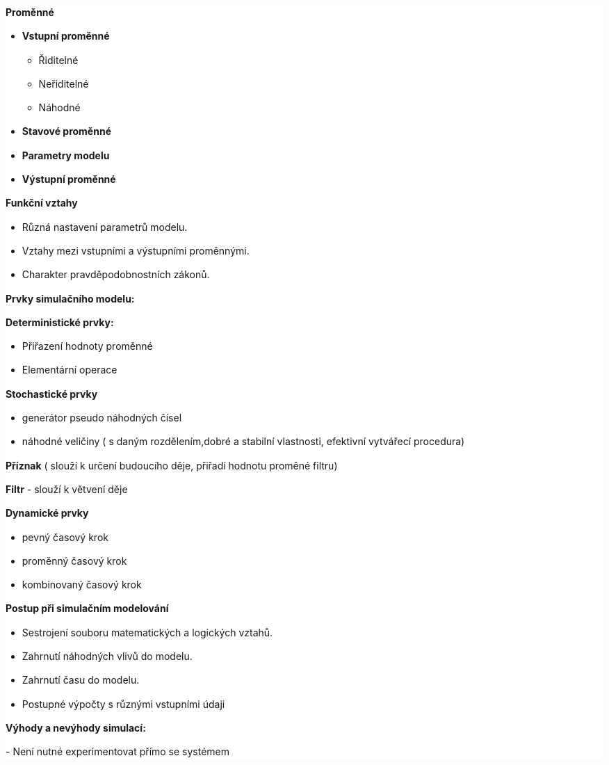 **Proměnné**

-   **Vstupní proměnné**

    -   Řiditelné

    -   Neřiditelné

    -   Náhodné

-   **Stavové proměnné**

-   **Parametry modelu**

-   **Výstupní proměnné**

**Funkční vztahy**

-   Různá nastavení parametrů modelu.

-   Vztahy mezi vstupními a výstupními proměnnými.

-   Charakter pravděpodobnostních zákonů.

**Prvky simulačního modelu:**

**Deterministické prvky:**

-   Přiřazení hodnoty proměnné

-   Elementární operace

**Stochastické prvky**

-   generátor pseudo náhodných čísel

-   náhodné veličiny ( s daným rozdělením,dobré a stabilní vlastnosti, efektivní
    vytvářecí procedura)

**Příznak** ( slouží k určení budoucího děje, přiřadí hodnotu proměné filtru)

**Filtr** - slouží k větvení děje

**Dynamické prvky**

-   pevný časový krok

-   proměnný časový krok

-   kombinovaný časový krok

**Postup při simulačním modelování**

-   Sestrojení souboru matematických a logických vztahů.

-   Zahrnutí náhodných vlivů do modelu.

-   Zahrnutí času do modelu.

-   Postupné výpočty s různými vstupními údaji

**Výhody a nevýhody simulací:**

\- Není nutné experimentovat přímo se systémem
